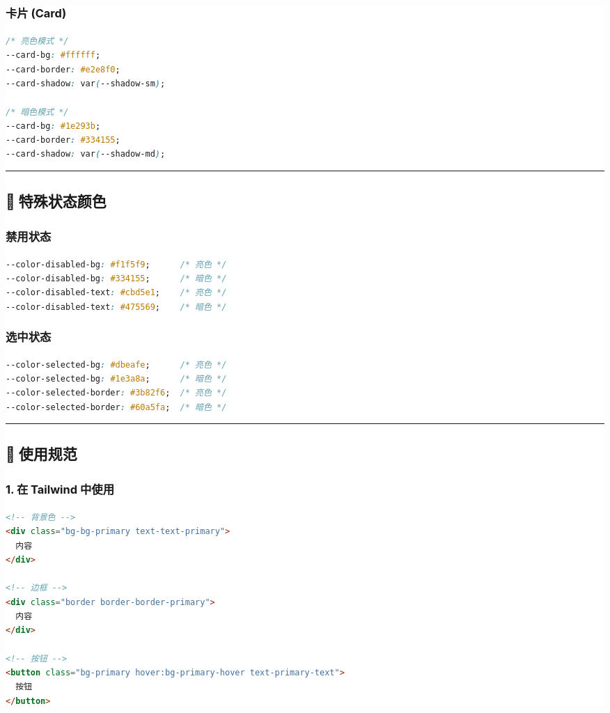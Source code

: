 ### 卡片 (Card)

```css
/* 亮色模式 */
--card-bg: #ffffff;
--card-border: #e2e8f0;
--card-shadow: var(--shadow-sm);

/* 暗色模式 */
--card-bg: #1e293b;
--card-border: #334155;
--card-shadow: var(--shadow-md);
```

---

## 📱 特殊状态颜色

### 禁用状态
```css
--color-disabled-bg: #f1f5f9;      /* 亮色 */
--color-disabled-bg: #334155;      /* 暗色 */
--color-disabled-text: #cbd5e1;    /* 亮色 */
--color-disabled-text: #475569;    /* 暗色 */
```

### 选中状态
```css
--color-selected-bg: #dbeafe;      /* 亮色 */
--color-selected-bg: #1e3a8a;      /* 暗色 */
--color-selected-border: #3b82f6;  /* 亮色 */
--color-selected-border: #60a5fa;  /* 暗色 */
```

---

## 🎯 使用规范

### 1. 在 Tailwind 中使用

```html
<!-- 背景色 -->
<div class="bg-bg-primary text-text-primary">
  内容
</div>

<!-- 边框 -->
<div class="border border-border-primary">
  内容
</div>

<!-- 按钮 -->
<button class="bg-primary hover:bg-primary-hover text-primary-text">
  按钮
</button>
```
